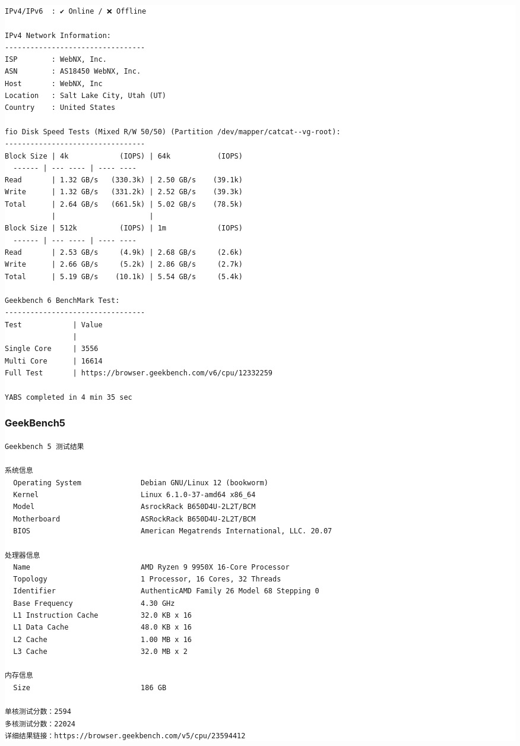 ```shell
IPv4/IPv6  : ✔ Online / ❌ Offline

IPv4 Network Information:
---------------------------------
ISP        : WebNX, Inc.
ASN        : AS18450 WebNX, Inc.
Host       : WebNX, Inc
Location   : Salt Lake City, Utah (UT)
Country    : United States

fio Disk Speed Tests (Mixed R/W 50/50) (Partition /dev/mapper/catcat--vg-root):
---------------------------------
Block Size | 4k            (IOPS) | 64k           (IOPS)
  ------ | --- ---- | ---- ---- 
Read       | 1.32 GB/s   (330.3k) | 2.50 GB/s    (39.1k)
Write      | 1.32 GB/s   (331.2k) | 2.52 GB/s    (39.3k)
Total      | 2.64 GB/s   (661.5k) | 5.02 GB/s    (78.5k)
           |                      |                     
Block Size | 512k          (IOPS) | 1m            (IOPS)
  ------ | --- ---- | ---- ---- 
Read       | 2.53 GB/s     (4.9k) | 2.68 GB/s     (2.6k)
Write      | 2.66 GB/s     (5.2k) | 2.86 GB/s     (2.7k)
Total      | 5.19 GB/s    (10.1k) | 5.54 GB/s     (5.4k)

Geekbench 6 BenchMark Test:
---------------------------------
Test            | Value                         
                |                               
Single Core     | 3556                          
Multi Core      | 16614                         
Full Test       | https://browser.geekbench.com/v6/cpu/12332259

YABS completed in 4 min 35 sec
```

### GeekBench5

```shell
Geekbench 5 测试结果

系统信息
  Operating System              Debian GNU/Linux 12 (bookworm)
  Kernel                        Linux 6.1.0-37-amd64 x86_64
  Model                         AsrockRack B650D4U-2L2T/BCM
  Motherboard                   ASRockRack B650D4U-2L2T/BCM
  BIOS                          American Megatrends International, LLC. 20.07

处理器信息
  Name                          AMD Ryzen 9 9950X 16-Core Processor            
  Topology                      1 Processor, 16 Cores, 32 Threads
  Identifier                    AuthenticAMD Family 26 Model 68 Stepping 0
  Base Frequency                4.30 GHz
  L1 Instruction Cache          32.0 KB x 16
  L1 Data Cache                 48.0 KB x 16
  L2 Cache                      1.00 MB x 16
  L3 Cache                      32.0 MB x 2

内存信息
  Size                          186 GB

单核测试分数：2594
多核测试分数：22024
详细结果链接：https://browser.geekbench.com/v5/cpu/23594412
```